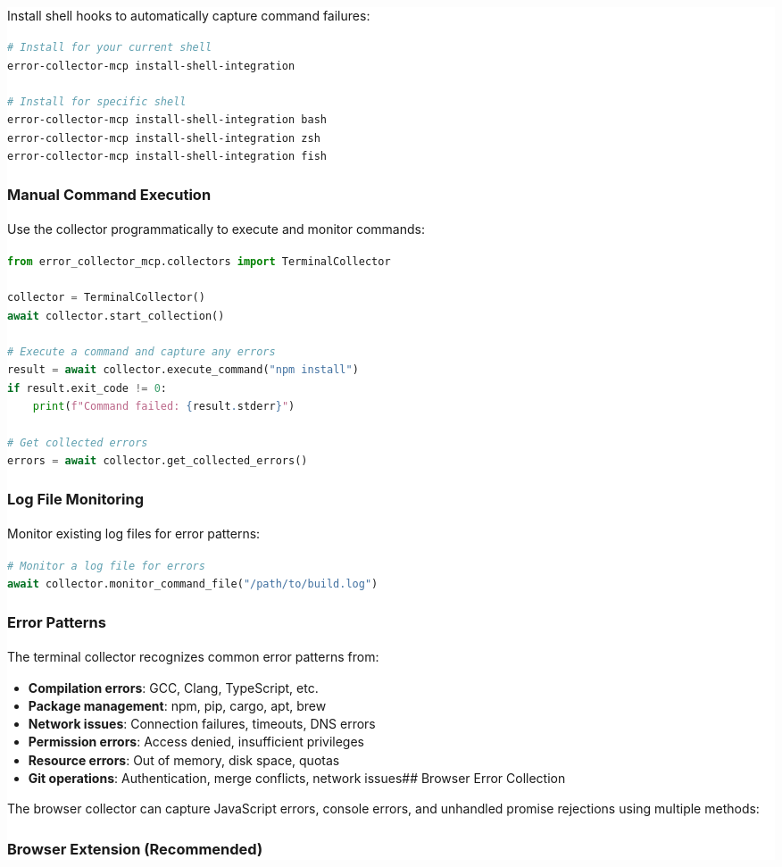 Install shell hooks to automatically capture command failures:

```bash
# Install for your current shell
error-collector-mcp install-shell-integration

# Install for specific shell
error-collector-mcp install-shell-integration bash
error-collector-mcp install-shell-integration zsh
error-collector-mcp install-shell-integration fish
```

### Manual Command Execution

Use the collector programmatically to execute and monitor commands:

```python
from error_collector_mcp.collectors import TerminalCollector

collector = TerminalCollector()
await collector.start_collection()

# Execute a command and capture any errors
result = await collector.execute_command("npm install")
if result.exit_code != 0:
    print(f"Command failed: {result.stderr}")

# Get collected errors
errors = await collector.get_collected_errors()
```

### Log File Monitoring

Monitor existing log files for error patterns:

```python
# Monitor a log file for errors
await collector.monitor_command_file("/path/to/build.log")
```

### Error Patterns

The terminal collector recognizes common error patterns from:

- **Compilation errors**: GCC, Clang, TypeScript, etc.
- **Package management**: npm, pip, cargo, apt, brew
- **Network issues**: Connection failures, timeouts, DNS errors
- **Permission errors**: Access denied, insufficient privileges
- **Resource errors**: Out of memory, disk space, quotas
- **Git operations**: Authentication, merge conflicts, network issues## Browser
  Error Collection

The browser collector can capture JavaScript errors, console errors, and
unhandled promise rejections using multiple methods:

### Browser Extension (Recommended)
